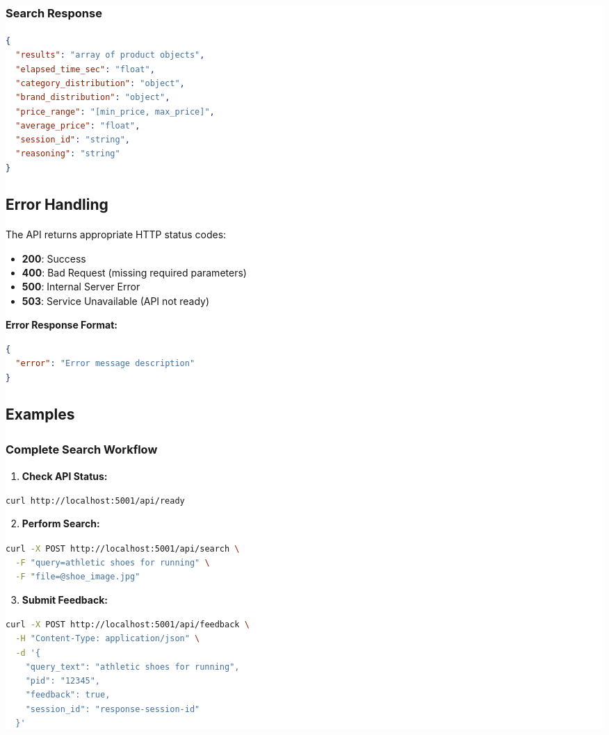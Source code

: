 ### Search Response
```json
{
  "results": "array of product objects",
  "elapsed_time_sec": "float",
  "category_distribution": "object",
  "brand_distribution": "object",
  "price_range": "[min_price, max_price]",
  "average_price": "float",
  "session_id": "string",
  "reasoning": "string"
}
```

## Error Handling

The API returns appropriate HTTP status codes:

- **200**: Success
- **400**: Bad Request (missing required parameters)
- **500**: Internal Server Error
- **503**: Service Unavailable (API not ready)

**Error Response Format:**
```json
{
  "error": "Error message description"
}
```

## Examples

### Complete Search Workflow

1. **Check API Status:**
```bash
curl http://localhost:5001/api/ready
```

2. **Perform Search:**
```bash
curl -X POST http://localhost:5001/api/search \
  -F "query=athletic shoes for running" \
  -F "file=@shoe_image.jpg"
```

3. **Submit Feedback:**
```bash
curl -X POST http://localhost:5001/api/feedback \
  -H "Content-Type: application/json" \
  -d '{
    "query_text": "athletic shoes for running",
    "pid": "12345",
    "feedback": true,
    "session_id": "response-session-id"
  }'
```
